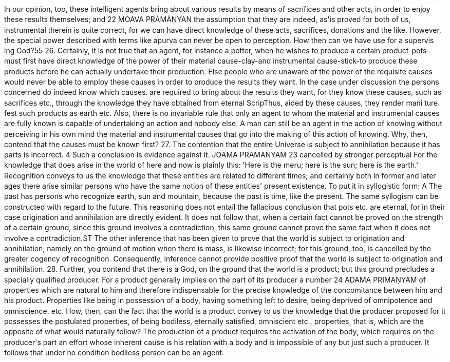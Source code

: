 In our opinion, too, these intelligent agents bring about various results by means of sacrifices and other acts, in order to enjoy these results themselves; and 
22 
MOAVA PRĀMĀŅYAN 
the assumption that they are indeed, as'is proved for both of us, instrumental therein is quite correct, for we can have direct knowledge of these acts, sacrifices, donations and the like. However, the special power described with terms like apurva can never be open to perception. How then can we have use for a supervis ing God?55 
26\. Certainly, it is not true that an agent, for instance a potter, when he wishes to produce a certain product-pots-must first have direct knowledge of the power of their material cause-clay-and instrumental cause-stick-to produce these products before he can actually undertake their production. Else people who are unaware of the power of the requisite causes would never be able to employ these causes in order to produce the results they want. In the case under discussion the persons concerned do indeed know which causes. are required to bring about the results they want, for they know these causes, such as sacrifices etc., through the knowledge they have obtained from eternal ScripThus, aided by these causes, they render mani
ture. 
fest such products as earth etc. 
Also, there is no invariable rule that only an agent to whom the material and instrumental causes are fully known is capable of undertaking an action and nobody else. A man can still be an agent in the action of knowing without perceiving in his own mind the material and instrumental causes that go into the making of this action of knowing. Why, then, contend that the causes must be known first? 
27\. The contention that the entire Universe is subject to annihilation because it has parts is incorrect. 
4 
Such a conclusion is 
evidence against it. 
JOAMA PRAMANYAM 
23 
cancelled by stronger perceptual For the knowledge that does arise in the world of here and now is plainly this: 'Here is the meru; here is the sun; here is the earth.' 
Recognition conveys to us the knowledge that these entities are related to different times; and certainly both in former and later ages there arise similar persons who have the same notion of these entities' present existence. To put it in syllogistic form: 
A 
The past has persons who recognize earth, sun and mountain, because the past is time, like the present. 
The same syllogism can be constructed with regard to the future. This reasoning does not entail the fallacious conclusion that pots etc. are eternal, for in their case origination and annihilation are directly evident. 
It does not follow that, when a certain fact cannot be proved on the strength of a certain ground, since this ground involves a contradiction, this same ground cannot prove the same fact when it does not involve a contradiction.ST 
The other inference that has been given to prove that the world is subject to origination and annihilation, namely on the ground of motion when there is mass, is likewise incorrect; for this ground, too, is cancelled by the greater cogency of recognition. Consequently, inference cannot provide positive proof that the world is subject to origination and annihilation. 
28\. Further, you contend that there is a God, on the ground that the world is a product; but this ground precludes a specially qualified producer. For a product generally implies on the part of its producer a number 
24 
ADAMA PRIMAṆYAM 
of properties which are natural to him and therefore indispensable for the precise knowledge of the concomitance between him and his product. Properties like being in possession of a body, having something left to desire, being deprived of omnipotence and omniscience, etc. How, then, can the fact that the world is a product convey to us the knowledge that the producer proposed for it possesses the postulated properties, of being bodiless, eternally satisfied, omniscient etc., properties, that is, which are the opposite of what would naturally follow? The production of a product requires the activation of the body, which requires on the producer's part an effort whose inherent cause is his relation with a body and is impossible of any but just such a producer. It follows that under no condition bodiless person can be an agent. 